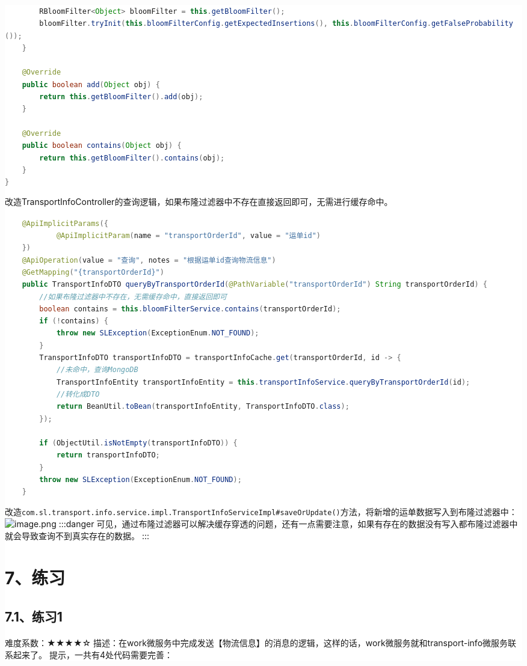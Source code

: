 ```java
        RBloomFilter<Object> bloomFilter = this.getBloomFilter();
        bloomFilter.tryInit(this.bloomFilterConfig.getExpectedInsertions(), this.bloomFilterConfig.getFalseProbability());
    }

    @Override
    public boolean add(Object obj) {
        return this.getBloomFilter().add(obj);
    }

    @Override
    public boolean contains(Object obj) {
        return this.getBloomFilter().contains(obj);
    }
}

```
改造TransportInfoController的查询逻辑，如果布隆过滤器中不存在直接返回即可，无需进行缓存命中。
```java
    @ApiImplicitParams({
            @ApiImplicitParam(name = "transportOrderId", value = "运单id")
    })
    @ApiOperation(value = "查询", notes = "根据运单id查询物流信息")
    @GetMapping("{transportOrderId}")
    public TransportInfoDTO queryByTransportOrderId(@PathVariable("transportOrderId") String transportOrderId) {
        //如果布隆过滤器中不存在，无需缓存命中，直接返回即可
        boolean contains = this.bloomFilterService.contains(transportOrderId);
        if (!contains) {
            throw new SLException(ExceptionEnum.NOT_FOUND);
        }
        TransportInfoDTO transportInfoDTO = transportInfoCache.get(transportOrderId, id -> {
            //未命中，查询MongoDB
            TransportInfoEntity transportInfoEntity = this.transportInfoService.queryByTransportOrderId(id);
            //转化成DTO
            return BeanUtil.toBean(transportInfoEntity, TransportInfoDTO.class);
        });

        if (ObjectUtil.isNotEmpty(transportInfoDTO)) {
            return transportInfoDTO;
        }
        throw new SLException(ExceptionEnum.NOT_FOUND);
    }
```
改造`com.sl.transport.info.service.impl.TransportInfoServiceImpl#saveOrUpdate()`方法，将新增的运单数据写入到布隆过滤器中：
![image.png](https://cdn.nlark.com/yuque/0/2022/png/27683667/1664549083150-d29a61a9-2023-40bd-bcaa-6ae3415fb076.png#averageHue=%23fcfbf9&clientId=u2044af31-91bc-4&errorMessage=unknown%20error&from=paste&height=388&id=u7a081812&name=image.png&originHeight=641&originWidth=1653&originalType=binary&ratio=1&rotation=0&showTitle=false&size=97723&status=error&style=shadow&taskId=u82b372b9-b3d9-4d05-85c0-0b449adbb24&title=&width=1001.8181239146537)
:::danger
可见，通过布隆过滤器可以解决缓存穿透的问题，还有一点需要注意，如果有存在的数据没有写入都布隆过滤器中就会导致查询不到真实存在的数据。
:::
# 7、练习
## 7.1、练习1
难度系数：★★★★☆
描述：在work微服务中完成发送【物流信息】的消息的逻辑，这样的话，work微服务就和transport-info微服务联系起来了。
提示，一共有4处代码需要完善：
